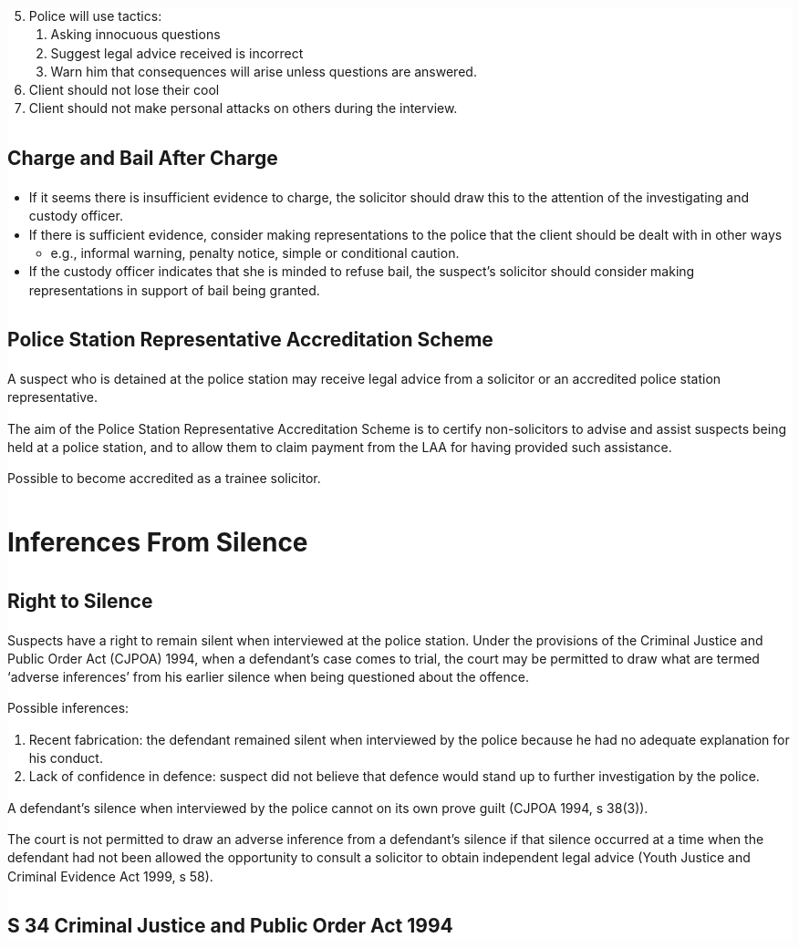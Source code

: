 5. Police will use tactics:
	1. Asking innocuous questions
	2. Suggest legal advice received is incorrect
	3. Warn him that consequences will arise unless questions are answered.
6. Client should not lose their cool
7. Client should not make personal attacks on others during the interview.

## Charge and Bail After Charge

- If it seems there is insufficient evidence to charge, the solicitor should draw this to the attention of the investigating and custody officer.
- If there is sufficient evidence, consider making representations to the police that the client should be dealt with in other ways
	- e.g., informal warning, penalty notice, simple or conditional caution.
- If the custody officer indicates that she is minded to refuse bail, the suspect’s solicitor should consider making representations in support of bail being granted.

## Police Station Representative Accreditation Scheme

A suspect who is detained at the police station may receive legal advice from a solicitor or an accredited police station representative.

The aim of the Police Station Representative Accreditation Scheme is to certify non-solicitors to advise and assist suspects being held at a police station, and to allow them to claim payment from the LAA for having provided such assistance.

Possible to become accredited as a trainee solicitor.

# Inferences From Silence

## Right to Silence

Suspects have a right to remain silent when interviewed at the police station. Under the provisions of the Criminal Justice and Public Order Act (CJPOA) 1994, when a defendant’s case comes to trial, the court may be permitted to draw what are termed ‘adverse inferences’ from his earlier silence when being questioned about the offence.

Possible inferences:

1. Recent fabrication: the defendant remained silent when interviewed by the police because he had no adequate explanation for his conduct.
2. Lack of confidence in defence: suspect did not believe that defence would stand up to further investigation by the police.

A defendant’s silence when interviewed by the police cannot on its own prove guilt (CJPOA 1994, s 38(3)).

The court is not permitted to draw an adverse inference from a defendant’s silence if that silence occurred at a time when the defendant had not been allowed the opportunity to consult a solicitor to obtain independent legal advice (Youth Justice and Criminal Evidence Act 1999, s 58).

## S 34 Criminal Justice and Public Order Act 1994
